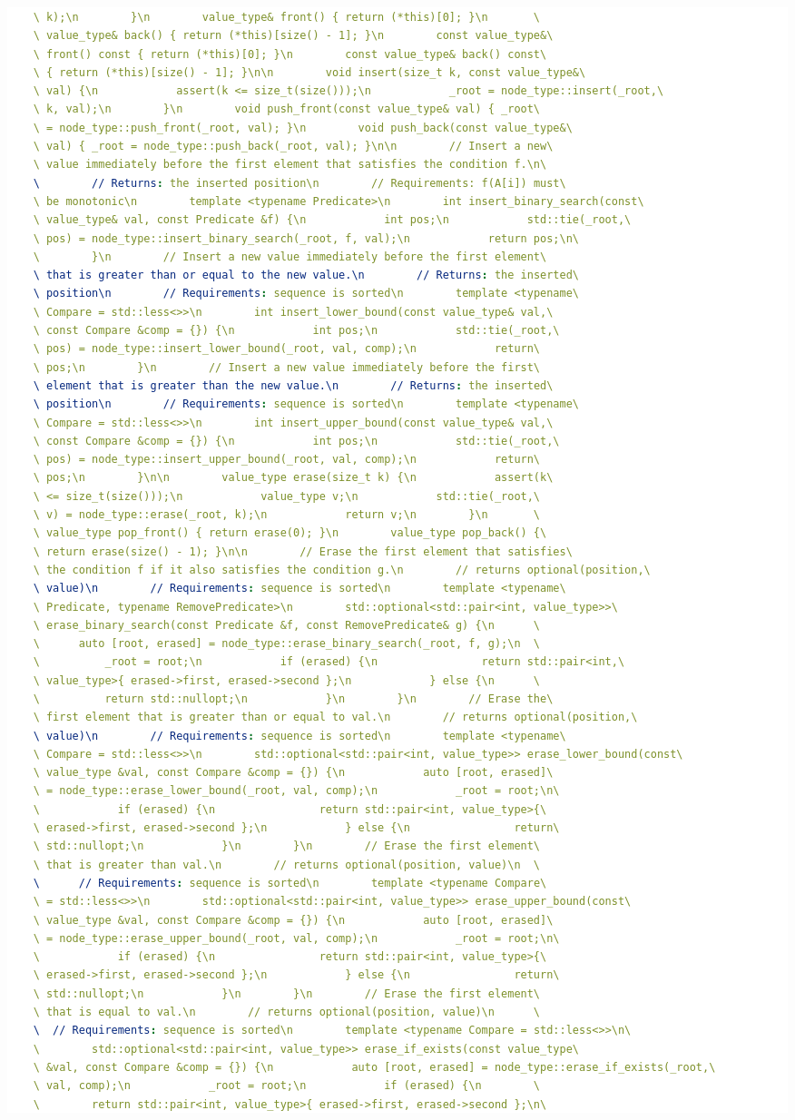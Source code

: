 ```yaml
    \ k);\n        }\n        value_type& front() { return (*this)[0]; }\n       \
    \ value_type& back() { return (*this)[size() - 1]; }\n        const value_type&\
    \ front() const { return (*this)[0]; }\n        const value_type& back() const\
    \ { return (*this)[size() - 1]; }\n\n        void insert(size_t k, const value_type&\
    \ val) {\n            assert(k <= size_t(size()));\n            _root = node_type::insert(_root,\
    \ k, val);\n        }\n        void push_front(const value_type& val) { _root\
    \ = node_type::push_front(_root, val); }\n        void push_back(const value_type&\
    \ val) { _root = node_type::push_back(_root, val); }\n\n        // Insert a new\
    \ value immediately before the first element that satisfies the condition f.\n\
    \        // Returns: the inserted position\n        // Requirements: f(A[i]) must\
    \ be monotonic\n        template <typename Predicate>\n        int insert_binary_search(const\
    \ value_type& val, const Predicate &f) {\n            int pos;\n            std::tie(_root,\
    \ pos) = node_type::insert_binary_search(_root, f, val);\n            return pos;\n\
    \        }\n        // Insert a new value immediately before the first element\
    \ that is greater than or equal to the new value.\n        // Returns: the inserted\
    \ position\n        // Requirements: sequence is sorted\n        template <typename\
    \ Compare = std::less<>>\n        int insert_lower_bound(const value_type& val,\
    \ const Compare &comp = {}) {\n            int pos;\n            std::tie(_root,\
    \ pos) = node_type::insert_lower_bound(_root, val, comp);\n            return\
    \ pos;\n        }\n        // Insert a new value immediately before the first\
    \ element that is greater than the new value.\n        // Returns: the inserted\
    \ position\n        // Requirements: sequence is sorted\n        template <typename\
    \ Compare = std::less<>>\n        int insert_upper_bound(const value_type& val,\
    \ const Compare &comp = {}) {\n            int pos;\n            std::tie(_root,\
    \ pos) = node_type::insert_upper_bound(_root, val, comp);\n            return\
    \ pos;\n        }\n\n        value_type erase(size_t k) {\n            assert(k\
    \ <= size_t(size()));\n            value_type v;\n            std::tie(_root,\
    \ v) = node_type::erase(_root, k);\n            return v;\n        }\n       \
    \ value_type pop_front() { return erase(0); }\n        value_type pop_back() {\
    \ return erase(size() - 1); }\n\n        // Erase the first element that satisfies\
    \ the condition f if it also satisfies the condition g.\n        // returns optional(position,\
    \ value)\n        // Requirements: sequence is sorted\n        template <typename\
    \ Predicate, typename RemovePredicate>\n        std::optional<std::pair<int, value_type>>\
    \ erase_binary_search(const Predicate &f, const RemovePredicate& g) {\n      \
    \      auto [root, erased] = node_type::erase_binary_search(_root, f, g);\n  \
    \          _root = root;\n            if (erased) {\n                return std::pair<int,\
    \ value_type>{ erased->first, erased->second };\n            } else {\n      \
    \          return std::nullopt;\n            }\n        }\n        // Erase the\
    \ first element that is greater than or equal to val.\n        // returns optional(position,\
    \ value)\n        // Requirements: sequence is sorted\n        template <typename\
    \ Compare = std::less<>>\n        std::optional<std::pair<int, value_type>> erase_lower_bound(const\
    \ value_type &val, const Compare &comp = {}) {\n            auto [root, erased]\
    \ = node_type::erase_lower_bound(_root, val, comp);\n            _root = root;\n\
    \            if (erased) {\n                return std::pair<int, value_type>{\
    \ erased->first, erased->second };\n            } else {\n                return\
    \ std::nullopt;\n            }\n        }\n        // Erase the first element\
    \ that is greater than val.\n        // returns optional(position, value)\n  \
    \      // Requirements: sequence is sorted\n        template <typename Compare\
    \ = std::less<>>\n        std::optional<std::pair<int, value_type>> erase_upper_bound(const\
    \ value_type &val, const Compare &comp = {}) {\n            auto [root, erased]\
    \ = node_type::erase_upper_bound(_root, val, comp);\n            _root = root;\n\
    \            if (erased) {\n                return std::pair<int, value_type>{\
    \ erased->first, erased->second };\n            } else {\n                return\
    \ std::nullopt;\n            }\n        }\n        // Erase the first element\
    \ that is equal to val.\n        // returns optional(position, value)\n      \
    \  // Requirements: sequence is sorted\n        template <typename Compare = std::less<>>\n\
    \        std::optional<std::pair<int, value_type>> erase_if_exists(const value_type\
    \ &val, const Compare &comp = {}) {\n            auto [root, erased] = node_type::erase_if_exists(_root,\
    \ val, comp);\n            _root = root;\n            if (erased) {\n        \
    \        return std::pair<int, value_type>{ erased->first, erased->second };\n\
```